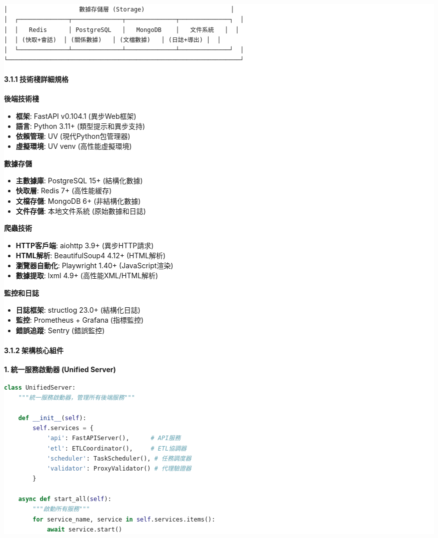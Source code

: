 ```
│                    數據存儲層 (Storage)                        │
│  ┌──────────────┬──────────────┬──────────────┬──────────────┐  │
│  │   Redis      │ PostgreSQL   │   MongoDB    │   文件系統   │  │
│  │ (快取+會話)  │ (關係數據)   │ (文檔數據)   │ (日誌+導出) │  │
│  └──────────────┴──────────────┴──────────────┴──────────────┘  │
└─────────────────────────────────────────────────────────────────┘
```

#### 3.1.1 技術棧詳細規格

**後端技術棧**
- **框架**: FastAPI v0.104.1 (異步Web框架)
- **語言**: Python 3.11+ (類型提示和異步支持)
- **依賴管理**: UV (現代Python包管理器)
- **虛擬環境**: UV venv (高性能虛擬環境)

**數據存儲**
- **主數據庫**: PostgreSQL 15+ (結構化數據)
- **快取層**: Redis 7+ (高性能緩存)
- **文檔存儲**: MongoDB 6+ (非結構化數據)
- **文件存儲**: 本地文件系統 (原始數據和日誌)

**爬蟲技術**
- **HTTP客戶端**: aiohttp 3.9+ (異步HTTP請求)
- **HTML解析**: BeautifulSoup4 4.12+ (HTML解析)
- **瀏覽器自動化**: Playwright 1.40+ (JavaScript渲染)
- **數據提取**: lxml 4.9+ (高性能XML/HTML解析)

**監控和日誌**
- **日誌框架**: structlog 23.0+ (結構化日誌)
- **監控**: Prometheus + Grafana (指標監控)
- **錯誤追蹤**: Sentry (錯誤監控)

#### 3.1.2 架構核心組件

**1. 統一服務啟動器 (Unified Server)**
```python
class UnifiedServer:
    """統一服務啟動器，管理所有後端服務"""
    
    def __init__(self):
        self.services = {
            'api': FastAPIServer(),      # API服務
            'etl': ETLCoordinator(),     # ETL協調器
            'scheduler': TaskScheduler(), # 任務調度器
            'validator': ProxyValidator() # 代理驗證器
        }
    
    async def start_all(self):
        """啟動所有服務"""
        for service_name, service in self.services.items():
            await service.start()
```

